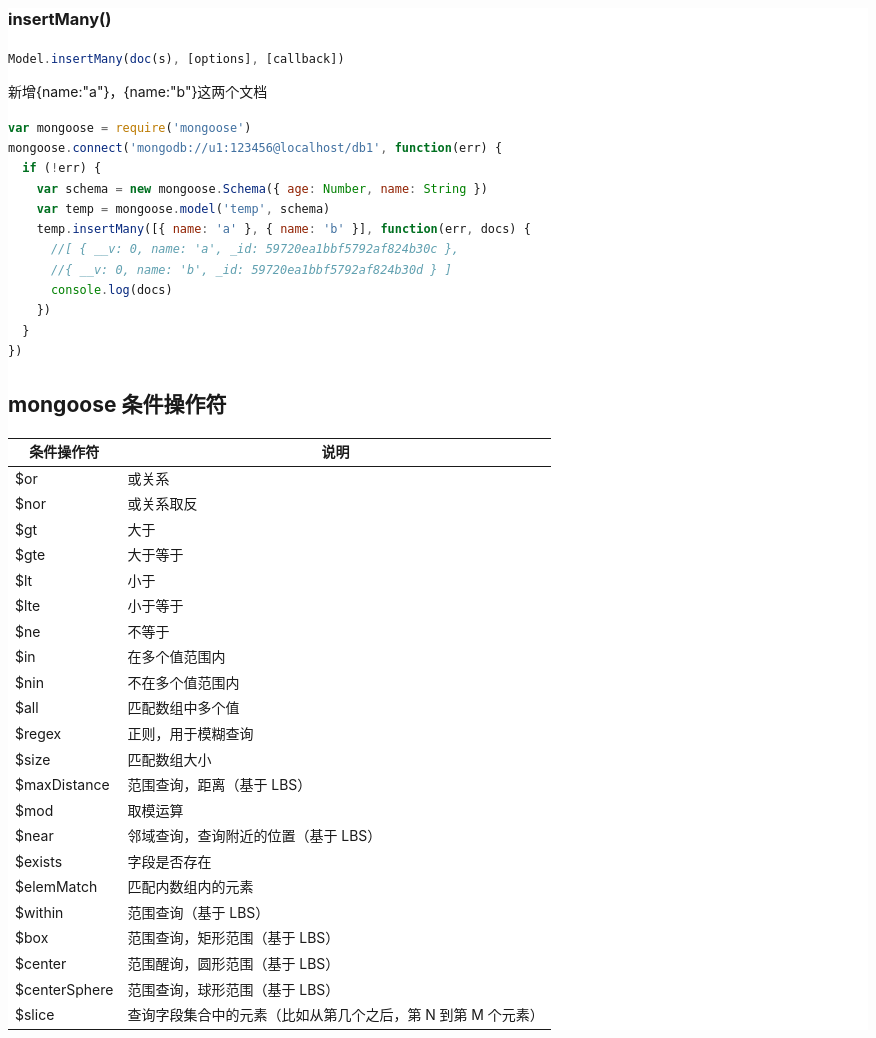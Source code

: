### insertMany()

```js
Model.insertMany(doc(s), [options], [callback])
```

新增{name:"a"}，{name:"b"}这两个文档

```js
var mongoose = require('mongoose')
mongoose.connect('mongodb://u1:123456@localhost/db1', function(err) {
  if (!err) {
    var schema = new mongoose.Schema({ age: Number, name: String })
    var temp = mongoose.model('temp', schema)
    temp.insertMany([{ name: 'a' }, { name: 'b' }], function(err, docs) {
      //[ { __v: 0, name: 'a', _id: 59720ea1bbf5792af824b30c },
      //{ __v: 0, name: 'b', _id: 59720ea1bbf5792af824b30d } ]
      console.log(docs)
    })
  }
})
```

## mongoose 条件操作符

| 条件操作符     | 说明                                                         |
| -------------- | ------------------------------------------------------------ |
| \$or           | 或关系                                                       |
| \$nor          | 或关系取反                                                   |
| \$gt           | 大于                                                         |
| \$gte          | 大于等于                                                     |
| \$lt           | 小于                                                         |
| \$lte          | 小于等于                                                     |
| \$ne           | 不等于                                                       |
| \$in           | 在多个值范围内                                               |
| \$nin          | 不在多个值范围内                                             |
| \$all          | 匹配数组中多个值                                             |
| \$regex        | 正则，用于模糊查询                                           |
| \$size         | 匹配数组大小                                                 |
| \$maxDistance  | 范围查询，距离（基于 LBS）                                   |
| \$mod          | 取模运算                                                     |
| \$near         | 邻域查询，查询附近的位置（基于 LBS）                         |
| \$exists       | 字段是否存在                                                 |
| \$elemMatch    | 匹配内数组内的元素                                           |
| \$within       | 范围查询（基于 LBS）                                         |
| \$box          | 范围查询，矩形范围（基于 LBS）                               |
| \$center       | 范围醒询，圆形范围（基于 LBS）                               |
| \$centerSphere | 范围查询，球形范围（基于 LBS）                               |
| \$slice        | 查询字段集合中的元素（比如从第几个之后，第 N 到第 M 个元素） |
